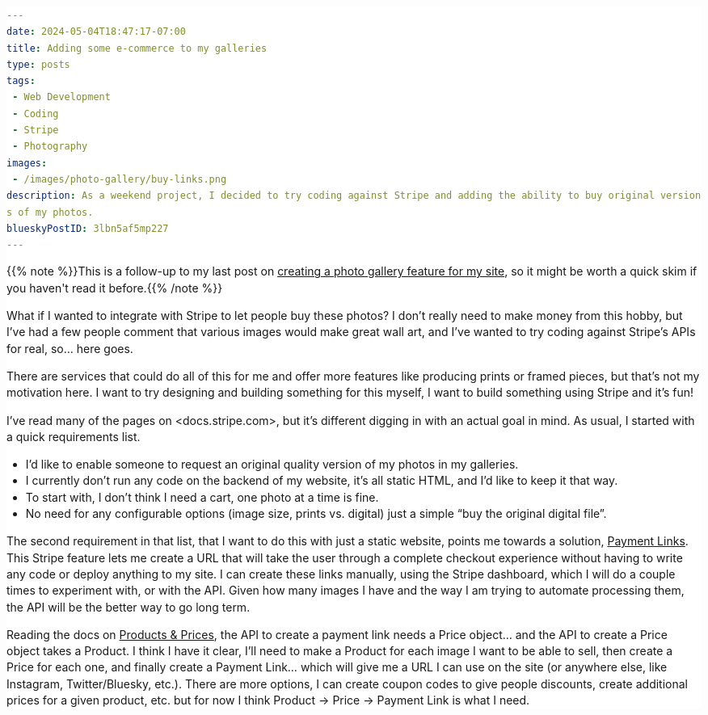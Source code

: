 ```yaml
---
date: 2024-05-04T18:47:17-07:00
title: Adding some e-commerce to my galleries
type: posts
tags:
 - Web Development
 - Coding
 - Stripe
 - Photography
images:
 - /images/photo-gallery/buy-links.png
description: As a weekend project, I decided to try coding against Stripe and adding the ability to buy original versions of my photos.
blueskyPostID: 3lbn5af5mp227
---
```

{{% note %}}This is a follow-up to my last post on [creating a photo gallery feature for my site](/blog/adding-photo-galleries/), so it might be worth a quick skim if you haven't read it before.{{% /note %}}

What if I wanted to integrate with Stripe to let people buy these photos? I don’t really need to make money from this hobby, but I’ve had a few people comment that various images would make great wall art, and I’ve wanted to try coding against Stripe’s APIs for real, so… here goes.

There are services that could do all of this for me and offer more features like producing prints or framed pieces, but that’s not my motivation here. I want to try designing and building something for this myself, I want to build something using Stripe and it’s fun!

I’ve read many of the pages on <docs.stripe.com>, but it’s different digging in with an actual goal in mind. As usual, I started with a quick requirements list.

- I’d like to enable someone to request an original quality version of my photos in my galleries.
- I currently don’t run any code on the backend of my website, it’s all static HTML, and I’d like to keep it that way.
- To start with, I don’t think I need a cart, one photo at a time is fine.
- No need for any configurable options (image size, prints vs. digital) just a simple “buy the original digital file”.

The second requirement in that list, that I want to do this with just a static website, points me towards a solution, [Payment Links](https://docs.stripe.com/payment-links). This Stripe feature lets me create a URL that will take the user through a complete checkout experience without having to write any code or deploy anything to my site. I can create these links manually, using the Stripe dashboard, which I will do a couple times to experiment with, or with the API. Given how many images I have and the way I am trying to automate processing them, the API will be the better way to go long term.

Reading the docs on [Products & Prices](https://docs.stripe.com/products-prices/overview), the API to create a payment link needs a Price object… and the API to create a Price object takes a Product. I think I have it clear, I’ll need to make a Product for each image I want to be able to sell, then create a Price for each one, and finally create a Payment Link… which will give me a URL I can use on the site (or anywhere else, like Instagram, Twitter/Bluesky, etc.). There are more options, I can create coupon codes to give people discounts, create additional prices for a given product, etc. but for now I think Product -> Price -> Payment Link is what I need.
